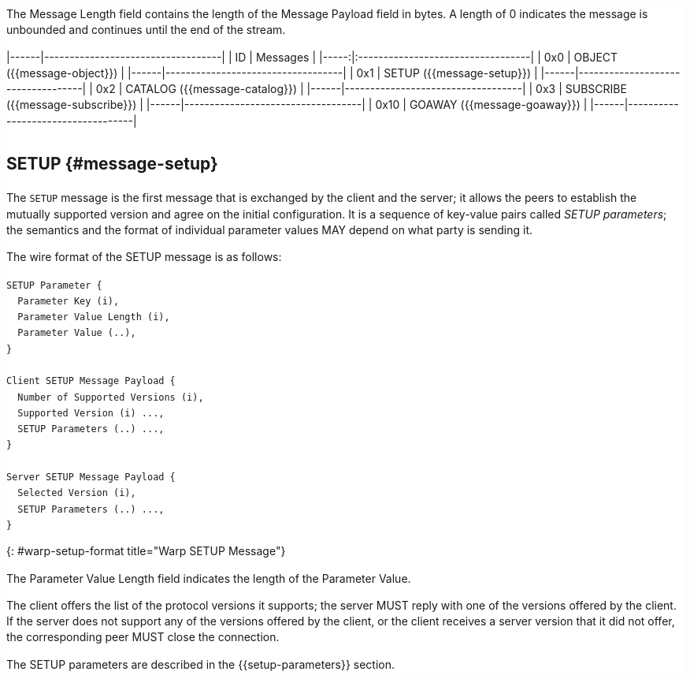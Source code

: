 The Message Length field contains the length of the Message Payload field in bytes.
A length of 0 indicates the message is unbounded and continues until the end of the stream.

|------|-----------------------------------|
| ID   | Messages                          |
|-----:|:----------------------------------|
| 0x0  | OBJECT ({{message-object}})       |
|------|-----------------------------------|
| 0x1  | SETUP ({{message-setup}})         |
|------|-----------------------------------|
| 0x2  | CATALOG ({{message-catalog}})     |
|------|-----------------------------------|
| 0x3  | SUBSCRIBE ({{message-subscribe}}) |
|------|-----------------------------------|
| 0x10 | GOAWAY ({{message-goaway}})       |
|------|-----------------------------------|

## SETUP {#message-setup}

The `SETUP` message is the first message that is exchanged by the client and the server; it allows the peers to establish the mutually supported version and agree on the initial configuration. It is a sequence of key-value pairs called *SETUP parameters*; the semantics and the format of individual parameter values MAY depend on what party is sending it.

The wire format of the SETUP message is as follows:

~~~
SETUP Parameter {
  Parameter Key (i),
  Parameter Value Length (i),
  Parameter Value (..),
}

Client SETUP Message Payload {
  Number of Supported Versions (i),
  Supported Version (i) ...,
  SETUP Parameters (..) ...,
}

Server SETUP Message Payload {
  Selected Version (i),
  SETUP Parameters (..) ...,
}
~~~
{: #warp-setup-format title="Warp SETUP Message"}

The Parameter Value Length field indicates the length of the Parameter Value.

The client offers the list of the protocol versions it supports; the server MUST reply with one of the versions offered by the client. If the server does not support any of the versions offered by the client, or the client receives a server version that it did not offer, the corresponding peer MUST close the connection.

The SETUP parameters are described in the {{setup-parameters}} section.

